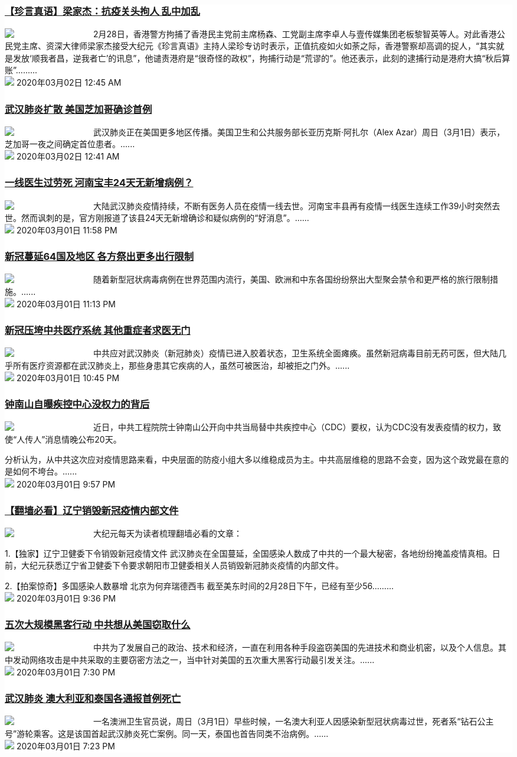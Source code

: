 <tr><td><h3><a href="https://github.com/cywoa2300/djy/blob/master/gb/20/3/1/n11907444.md#1" target="_blank">【珍言真语】梁家杰：抗疫关头拘人 乱中加乱</a><br></h3><a href="https://github.com/cywoa2300/djy/blob/master/gb/20/3/1/n11907444.md#1" target="_blank"><img width="150" src="https://i.epochtimes.com/assets/uploads/2020/03/afaedc2c9397d4256120bd9966b01b6e-150x120.jpg" align ="left"></a>2月28日，香港警方拘捕了香港民主党前主席杨森、工党副主席李卓人与壹传媒集团老板黎智英等人。对此香港公民党主席、资深大律师梁家杰接受大纪元《珍言真语》主持人梁珍专访时表示，正值抗疫如火如荼之际，香港警察却高调的捉人，“其实就是发放‘顺我者昌，逆我者亡’的讯息”，他谴责港府是“很奇怪的政权”，拘捕行动是“荒谬的”。他还表示，此刻的逮捕行动是港府大搞“秋后算账”.........<br><img align="bottom" src="https://www.epochtimes.com/assets/themes/djy/images/time.gif"> 2020年03月02日 12:45 AM							</td></tr>
<tr><td><h3><a href="https://github.com/cywoa2300/djy/blob/master/gb/20/3/1/n11907347.md#1" target="_blank">武汉肺炎扩散 美国芝加哥确诊首例</a><br></h3><a href="https://github.com/cywoa2300/djy/blob/master/gb/20/3/1/n11907347.md#1" target="_blank"><img width="150" src="https://i.epochtimes.com/assets/uploads/2020/03/GettyImages-1204216379-150x120.jpg" align ="left"></a>武汉肺炎正在美国更多地区传播。美国卫生和公共服务部长亚历克斯·阿扎尔（Alex Azar）周日（3月1日）表示，芝加哥一夜之间确定首位患者。......<br><img align="bottom" src="https://www.epochtimes.com/assets/themes/djy/images/time.gif"> 2020年03月02日 12:41 AM							</td></tr>
<tr><td><h3><a href="https://github.com/cywoa2300/djy/blob/master/gb/20/3/1/n11907430.md#1" target="_blank">一线医生过劳死 河南宝丰24天无新增病例？</a><br></h3><a href="https://github.com/cywoa2300/djy/blob/master/gb/20/3/1/n11907430.md#1" target="_blank"><img width="150" src="https://i.epochtimes.com/assets/uploads/2020/03/Untitled-150x120.jpg" align ="left"></a>大陆武汉肺炎疫情持续，不断有医务人员在疫情一线去世。河南宝丰县再有疫情一线医生连续工作39小时突然去世。然而讽刺的是，官方刚报道了该县24天无新增确诊和疑似病例的“好消息”。......<br><img align="bottom" src="https://www.epochtimes.com/assets/themes/djy/images/time.gif"> 2020年03月01日 11:58 PM							</td></tr>
<tr><td><h3><a href="https://github.com/cywoa2300/djy/blob/master/gb/20/3/1/n11907227.md#1" target="_blank">新冠蔓延64国及地区 各方祭出更多出行限制</a><br></h3><a href="https://github.com/cywoa2300/djy/blob/master/gb/20/3/1/n11907227.md#1" target="_blank"><img width="150" src="https://i.epochtimes.com/assets/uploads/2020/03/GettyImages-1204216660-150x120.jpg" align ="left"></a>随着新型冠状病毒病例在世界范围内流行，美国、欧洲和中东各国纷纷祭出大型聚会禁令和更严格的旅行限制措施。......<br><img align="bottom" src="https://www.epochtimes.com/assets/themes/djy/images/time.gif"> 2020年03月01日 11:13 PM							</td></tr>
<tr><td><h3><a href="https://github.com/cywoa2300/djy/blob/master/gb/20/2/29/n11905283.md#1" target="_blank">新冠压垮中共医疗系统 其他重症者求医无门</a><br></h3><a href="https://github.com/cywoa2300/djy/blob/master/gb/20/2/29/n11905283.md#1" target="_blank"><img width="150" src="https://i.epochtimes.com/assets/uploads/2020/03/GettyImages-1201428163-150x120.jpg" align ="left"></a>中共应对武汉肺炎（新冠肺炎）疫情已进入胶着状态，卫生系统全面瘫痪。虽然新冠病毒目前无药可医，但大陆几乎所有医疗资源都在武汉肺炎上，那些身患其它疾病的人，虽然可被医治，却被拒之门外。......<br><img align="bottom" src="https://www.epochtimes.com/assets/themes/djy/images/time.gif"> 2020年03月01日 10:45 PM							</td></tr>
<tr><td><h3><a href="https://github.com/cywoa2300/djy/blob/master/gb/20/2/28/n11903401.md#1" target="_blank">钟南山自曝疾控中心没权力的背后</a><br></h3><a href="https://github.com/cywoa2300/djy/blob/master/gb/20/2/28/n11903401.md#1" target="_blank"><img width="150" src="https://i.epochtimes.com/assets/uploads/2020/02/GettyImages-1196292480-2-150x120.jpg" align ="left"></a>近日，中共工程院院士钟南山公开向中共当局替中共疾控中心（CDC）要权，认为CDC没有发表疫情的权力，致使“人传人”消息情晚公布20天。

分析认为，从中共这次应对疫情思路来看，中央层面的防疫小组大多以维稳成员为主。中共高层维稳的思路不会变，因为这个政党最在意的是如何不垮台。......<br><img align="bottom" src="https://www.epochtimes.com/assets/themes/djy/images/time.gif"> 2020年03月01日 9:57 PM							</td></tr>
<tr><td><h3><a href="https://github.com/cywoa2300/djy/blob/master/gb/20/3/1/n11906398.md#1" target="_blank">【翻墙必看】辽宁销毁新冠疫情内部文件</a><br></h3><a href="https://github.com/cywoa2300/djy/blob/master/gb/20/3/1/n11906398.md#1" target="_blank"><img width="150" src="https://i.epochtimes.com/assets/uploads/2020/02/shutterstock_1625951248-2-150x120.jpg" align ="left"></a>大纪元每天为读者梳理翻墙必看的文章：

1.【独家】辽宁卫健委下令销毁新冠疫情文件
武汉肺炎在全国蔓延，全国感染人数成了中共的一个最大秘密，各地纷纷掩盖疫情真相。日前，大纪元获悉辽宁省卫健委下令要求朝阳市卫健委相关人员销毁新冠肺炎疫情的内部文件。

2.【拍案惊奇】多国感染人数暴增 北京为何弃瑞德西韦
截至美东时间的2月28日下午，已经有至少56.........<br><img align="bottom" src="https://www.epochtimes.com/assets/themes/djy/images/time.gif"> 2020年03月01日 9:36 PM							</td></tr>
<tr><td><h3><a href="https://github.com/cywoa2300/djy/blob/master/gb/20/2/27/n11899124.md#1" target="_blank">五次大规模黑客行动 中共想从美国窃取什么</a><br></h3><a href="https://github.com/cywoa2300/djy/blob/master/gb/20/2/27/n11899124.md#1" target="_blank"><img width="150" src="https://i.epochtimes.com/assets/uploads/2016/04/161681431-1-150x120.jpg" align ="left"></a>中共为了发展自己的政治、技术和经济，一直在利用各种手段盗窃美国的先进技术和商业机密，以及个人信息。其中发动网络攻击是中共采取的主要窃密方法之一，当中针对美国的五次重大黑客行动最引发关注。......<br><img align="bottom" src="https://www.epochtimes.com/assets/themes/djy/images/time.gif"> 2020年03月01日 7:30 PM							</td></tr>
<tr><td><h3><a href="https://github.com/cywoa2300/djy/blob/master/gb/20/3/1/n11906995.md#1" target="_blank">武汉肺炎 澳大利亚和泰国各通报首例死亡</a><br></h3><a href="https://github.com/cywoa2300/djy/blob/master/gb/20/3/1/n11906995.md#1" target="_blank"><img width="150" src="https://i.epochtimes.com/assets/uploads/2020/03/GettyImages-1201565361-150x120.jpg" align ="left"></a>一名澳洲卫生官员说，周日（3月1日）早些时候，一名澳大利亚人因感染新型冠状病毒过世，死者系“钻石公主号”游轮乘客。这是该国首起武汉肺炎死亡案例。同一天，泰国也首告同类不治病例。......<br><img align="bottom" src="https://www.epochtimes.com/assets/themes/djy/images/time.gif"> 2020年03月01日 7:23 PM							</td></tr>